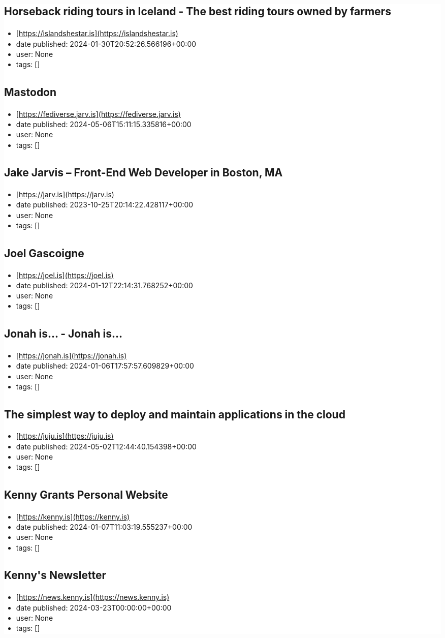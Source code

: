 ## Horseback riding tours in Iceland - The best riding tours owned by farmers
 - [https://islandshestar.is](https://islandshestar.is)
 - date published: 2024-01-30T20:52:26.566196+00:00
 - user: None
 - tags: []

## Mastodon
 - [https://fediverse.jarv.is](https://fediverse.jarv.is)
 - date published: 2024-05-06T15:11:15.335816+00:00
 - user: None
 - tags: []

## Jake Jarvis – Front-End Web Developer in Boston, MA
 - [https://jarv.is](https://jarv.is)
 - date published: 2023-10-25T20:14:22.428117+00:00
 - user: None
 - tags: []

## Joel Gascoigne
 - [https://joel.is](https://joel.is)
 - date published: 2024-01-12T22:14:31.768252+00:00
 - user: None
 - tags: []

## Jonah is… - Jonah is…
 - [https://jonah.is](https://jonah.is)
 - date published: 2024-01-06T17:57:57.609829+00:00
 - user: None
 - tags: []

## The simplest way to deploy and maintain applications in the cloud
 - [https://juju.is](https://juju.is)
 - date published: 2024-05-02T12:44:40.154398+00:00
 - user: None
 - tags: []

## Kenny Grants Personal Website
 - [https://kenny.is](https://kenny.is)
 - date published: 2024-01-07T11:03:19.555237+00:00
 - user: None
 - tags: []

## Kenny's Newsletter
 - [https://news.kenny.is](https://news.kenny.is)
 - date published: 2024-03-23T00:00:00+00:00
 - user: None
 - tags: []
